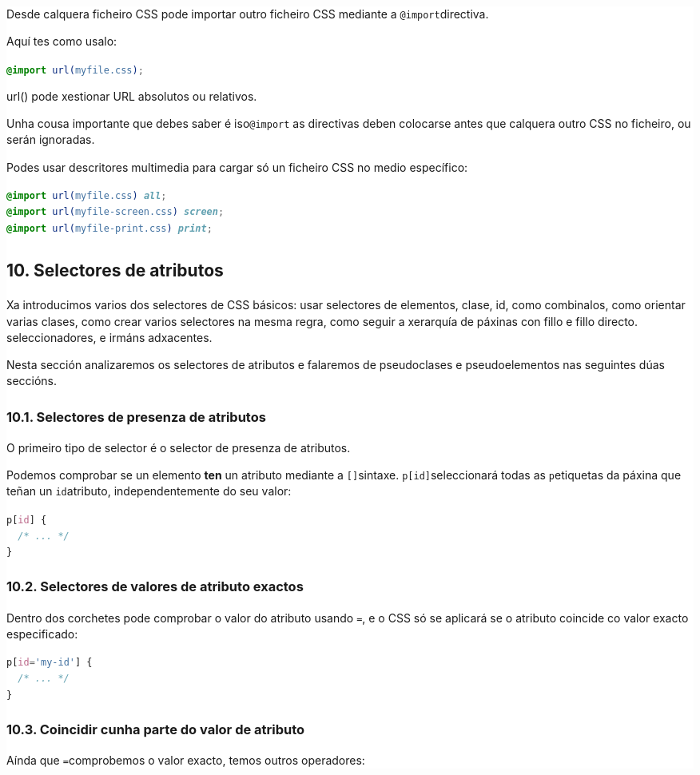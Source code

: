 Desde calquera ficheiro CSS pode importar outro ficheiro CSS mediante a `@import`directiva.

Aquí tes como usalo:

```css
@import url(myfile.css);
```

url() pode xestionar URL absolutos ou relativos.

Unha cousa importante que debes saber é iso`@import` as directivas deben colocarse antes que calquera outro CSS no ficheiro, ou serán ignoradas.

Podes usar descritores multimedia para cargar só un ficheiro CSS no medio específico:

```css
@import url(myfile.css) all;
@import url(myfile-screen.css) screen;
@import url(myfile-print.css) print;
```

## 10. Selectores de atributos

Xa introducimos varios dos selectores de CSS básicos: usar selectores de  elementos, clase, id, como combinalos, como orientar varias clases, como crear varios selectores na mesma regra, como seguir a xerarquía de  páxinas con fillo e fillo directo. seleccionadores, e irmáns adxacentes.

Nesta sección analizaremos os selectores de atributos e falaremos de pseudoclases e pseudoelementos nas seguintes dúas seccións.

### 10.1. Selectores de presenza de atributos

O primeiro tipo de selector é o selector de presenza de atributos.

Podemos comprobar se un elemento **ten** un atributo mediante a `[]`sintaxe. `p[id]`seleccionará todas as `p`etiquetas da páxina que teñan un `id`atributo, independentemente do seu valor:

```css
p[id] {
  /* ... */
}
```

### 10.2. Selectores de valores de atributo exactos

Dentro dos corchetes pode comprobar o valor do atributo usando `=`, e o CSS só se aplicará se o atributo coincide co valor exacto especificado:

```css
p[id='my-id'] {
  /* ... */
}
```

### 10.3. Coincidir cunha parte do valor de atributo

Aínda que `=`comprobemos o valor exacto, temos outros operadores:
